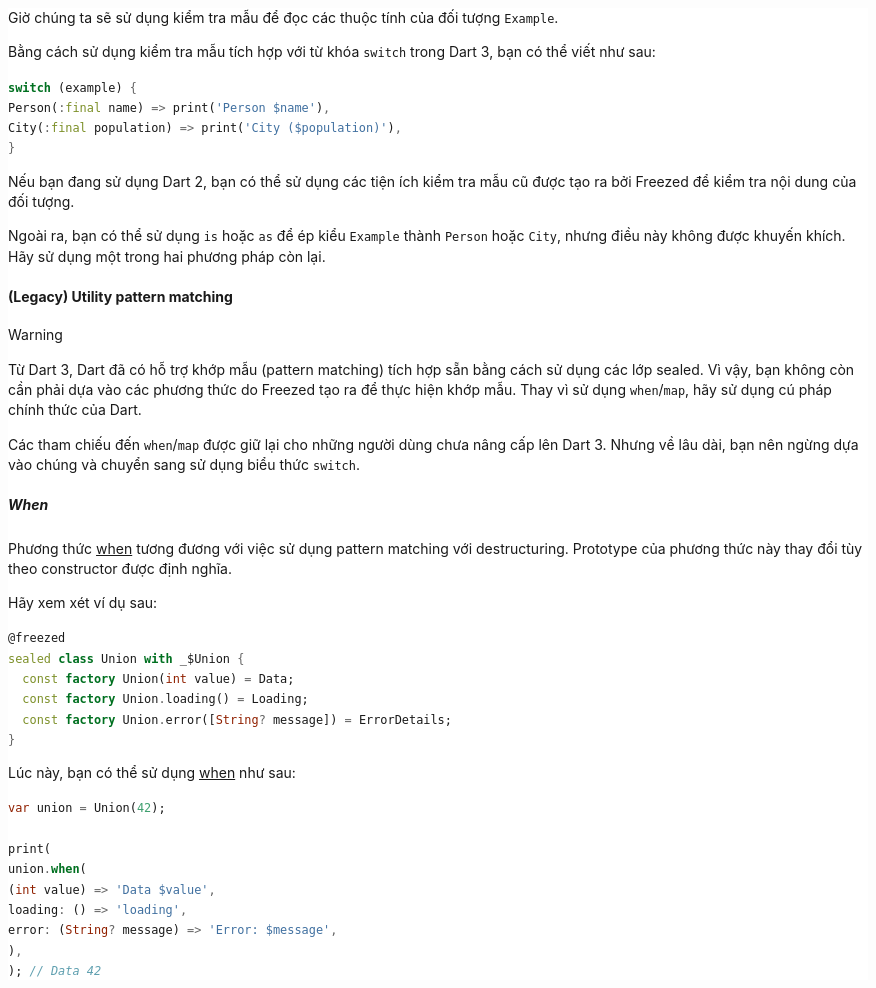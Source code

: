 Giờ chúng ta sẽ sử dụng kiểm tra mẫu để đọc các thuộc tính của đối tượng `Example`.

Bằng cách sử dụng kiểm tra mẫu tích hợp với từ khóa `switch` trong Dart 3, bạn có thể viết như sau:

```dart
switch (example) {
Person(:final name) => print('Person $name'),
City(:final population) => print('City ($population)'),
}
```

Nếu bạn đang sử dụng Dart 2, bạn có thể sử dụng các tiện ích kiểm tra mẫu cũ được tạo ra bởi Freezed để kiểm tra nội dung của đối tượng.

Ngoài ra, bạn có thể sử dụng `is` hoặc `as` để ép kiểu `Example` thành `Person` hoặc `City`, nhưng điều này không được khuyến khích. Hãy sử dụng một trong hai phương pháp còn lại.

#### (Legacy) Utility pattern matching

> [!WARNING]
> Từ Dart 3, Dart đã có hỗ trợ khớp mẫu (pattern matching) tích hợp sẵn bằng cách sử dụng các lớp sealed.
> Vì vậy, bạn không còn cần phải dựa vào các phương thức do Freezed tạo ra để thực hiện khớp mẫu.
> Thay vì sử dụng `when`/`map`, hãy sử dụng cú pháp chính thức của Dart.
>
> Các tham chiếu đến `when`/`map` được giữ lại cho những người dùng chưa nâng cấp lên Dart 3.
> Nhưng về lâu dài, bạn nên ngừng dựa vào chúng và chuyển sang sử dụng biểu thức `switch`.

##### When

Phương thức [when] tương đương với việc sử dụng pattern matching với destructuring.
Prototype của phương thức này thay đổi tùy theo constructor được định nghĩa.

Hãy xem xét ví dụ sau:

```dart
@freezed
sealed class Union with _$Union {
  const factory Union(int value) = Data;
  const factory Union.loading() = Loading;
  const factory Union.error([String? message]) = ErrorDetails;
}
```

Lúc này, bạn có thể sử dụng [when] như sau:

```dart
var union = Union(42);

print(
union.when(
(int value) => 'Data $value',
loading: () => 'loading',
error: (String? message) => 'Error: $message',
),
); // Data 42
```


[build_runner]: https://pub.dev/packages/build_runner
[freezed]: https://pub.dartlang.org/packages/freezed
[freezed_annotation]: https://pub.dartlang.org/packages/freezed_annotation
[copywith]: #how-copywith-works
[when]: #when
[map]: #map
[json_serializable]: https://pub.dev/packages/json_serializable